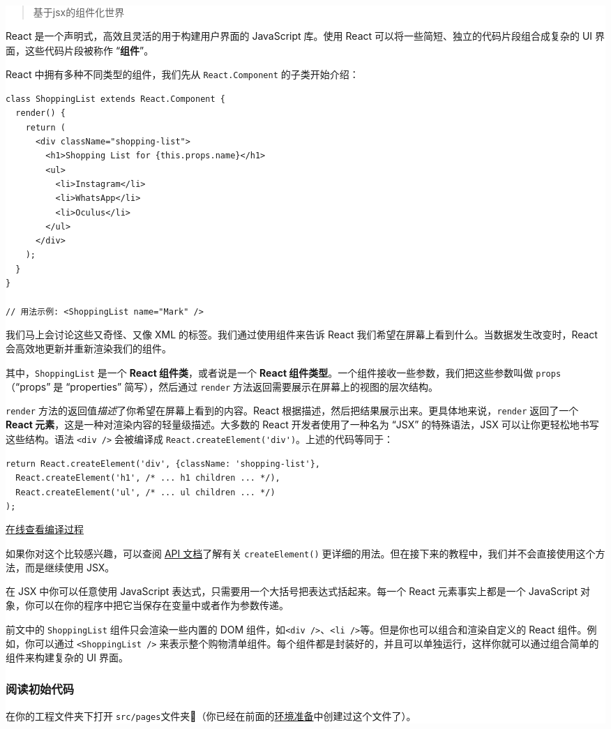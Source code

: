 > 基于jsx的组件化世界

React 是一个声明式，高效且灵活的用于构建用户界面的 JavaScript 库。使用 React 可以将一些简短、独立的代码片段组合成复杂的 UI 界面，这些代码片段被称作 “**组件**”。

React 中拥有多种不同类型的组件，我们先从 `React.Component` 的子类开始介绍：

```
class ShoppingList extends React.Component {
  render() {
    return (
      <div className="shopping-list">
        <h1>Shopping List for {this.props.name}</h1>
        <ul>
          <li>Instagram</li>
          <li>WhatsApp</li>
          <li>Oculus</li>
        </ul>
      </div>
    );
  }
}

// 用法示例: <ShoppingList name="Mark" />
```

我们马上会讨论这些又奇怪、又像 XML 的标签。我们通过使用组件来告诉 React 我们希望在屏幕上看到什么。当数据发生改变时，React 会高效地更新并重新渲染我们的组件。

其中，`ShoppingList` 是一个 **React 组件类**，或者说是一个 **React 组件类型**。一个组件接收一些参数，我们把这些参数叫做 `props`（“props” 是 “properties” 简写），然后通过 `render` 方法返回需要展示在屏幕上的视图的层次结构。

`render` 方法的返回值*描述*了你希望在屏幕上看到的内容。React 根据描述，然后把结果展示出来。更具体地来说，`render` 返回了一个 **React 元素**，这是一种对渲染内容的轻量级描述。大多数的 React 开发者使用了一种名为 “JSX” 的特殊语法，JSX 可以让你更轻松地书写这些结构。语法 `<div />` 会被编译成 `React.createElement('div')`。上述的代码等同于：

```
return React.createElement('div', {className: 'shopping-list'},
  React.createElement('h1', /* ... h1 children ... */),
  React.createElement('ul', /* ... ul children ... */)
);
```

[在线查看编译过程](https://babeljs.io/repl/#?presets=react&code_lz=DwEwlgbgBAxgNgQwM5IHIILYFMC8AiJACwHsAHUsAOwHMBaOMJAFzwD4AoKKYQgRlYDKJclWpQAMoyZQAZsQBOUAN6l5ZJADpKmLAF9gAej4cuwAK5wTXbg1YBJSswTV5mQ7c7XgtgOqEETEgAguTuYFamtgDyMBZmSGFWhhYchuAQrADc7EA)

如果你对这个比较感兴趣，可以查阅 [API 文档](https://zh-hans.reactjs.org/docs/react-api.html#createelement)了解有关 `createElement()` 更详细的用法。但在接下来的教程中，我们并不会直接使用这个方法，而是继续使用 JSX。

在 JSX 中你可以任意使用 JavaScript 表达式，只需要用一个大括号把表达式括起来。每一个 React 元素事实上都是一个 JavaScript 对象，你可以在你的程序中把它当保存在变量中或者作为参数传递。

前文中的 `ShoppingList` 组件只会渲染一些内置的 DOM 组件，如`<div />`、`<li />`等。但是你也可以组合和渲染自定义的 React 组件。例如，你可以通过 `<ShoppingList />` 来表示整个购物清单组件。每个组件都是封装好的，并且可以单独运行，这样你就可以通过组合简单的组件来构建复杂的 UI 界面。

### 阅读初始代码

在你的工程文件夹下打开 `src/pages`文件夹📁（你已经在前面的[环境准备]()中创建过这个文件了）。
